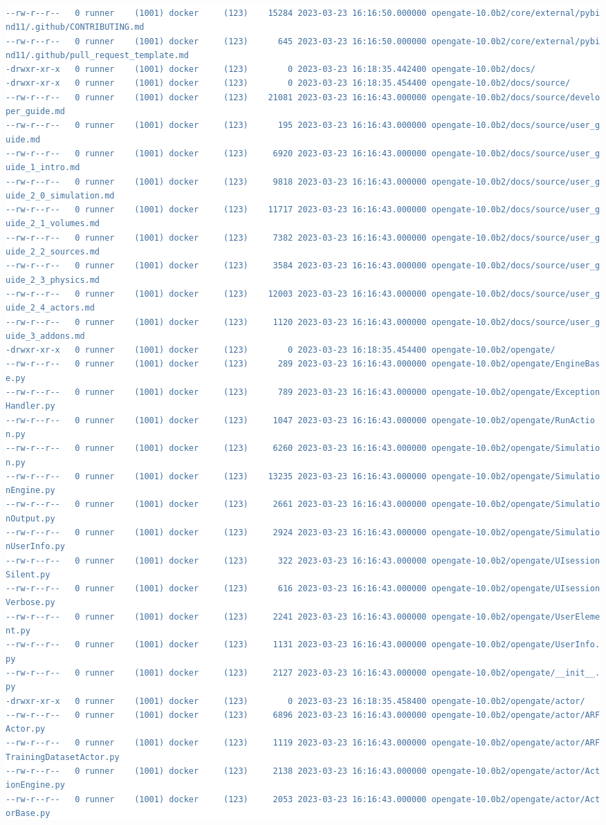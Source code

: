 ```diff
--rw-r--r--   0 runner    (1001) docker     (123)    15284 2023-03-23 16:16:50.000000 opengate-10.0b2/core/external/pybind11/.github/CONTRIBUTING.md
--rw-r--r--   0 runner    (1001) docker     (123)      645 2023-03-23 16:16:50.000000 opengate-10.0b2/core/external/pybind11/.github/pull_request_template.md
-drwxr-xr-x   0 runner    (1001) docker     (123)        0 2023-03-23 16:18:35.442400 opengate-10.0b2/docs/
-drwxr-xr-x   0 runner    (1001) docker     (123)        0 2023-03-23 16:18:35.454400 opengate-10.0b2/docs/source/
--rw-r--r--   0 runner    (1001) docker     (123)    21081 2023-03-23 16:16:43.000000 opengate-10.0b2/docs/source/developer_guide.md
--rw-r--r--   0 runner    (1001) docker     (123)      195 2023-03-23 16:16:43.000000 opengate-10.0b2/docs/source/user_guide.md
--rw-r--r--   0 runner    (1001) docker     (123)     6920 2023-03-23 16:16:43.000000 opengate-10.0b2/docs/source/user_guide_1_intro.md
--rw-r--r--   0 runner    (1001) docker     (123)     9818 2023-03-23 16:16:43.000000 opengate-10.0b2/docs/source/user_guide_2_0_simulation.md
--rw-r--r--   0 runner    (1001) docker     (123)    11717 2023-03-23 16:16:43.000000 opengate-10.0b2/docs/source/user_guide_2_1_volumes.md
--rw-r--r--   0 runner    (1001) docker     (123)     7382 2023-03-23 16:16:43.000000 opengate-10.0b2/docs/source/user_guide_2_2_sources.md
--rw-r--r--   0 runner    (1001) docker     (123)     3584 2023-03-23 16:16:43.000000 opengate-10.0b2/docs/source/user_guide_2_3_physics.md
--rw-r--r--   0 runner    (1001) docker     (123)    12003 2023-03-23 16:16:43.000000 opengate-10.0b2/docs/source/user_guide_2_4_actors.md
--rw-r--r--   0 runner    (1001) docker     (123)     1120 2023-03-23 16:16:43.000000 opengate-10.0b2/docs/source/user_guide_3_addons.md
-drwxr-xr-x   0 runner    (1001) docker     (123)        0 2023-03-23 16:18:35.454400 opengate-10.0b2/opengate/
--rw-r--r--   0 runner    (1001) docker     (123)      289 2023-03-23 16:16:43.000000 opengate-10.0b2/opengate/EngineBase.py
--rw-r--r--   0 runner    (1001) docker     (123)      789 2023-03-23 16:16:43.000000 opengate-10.0b2/opengate/ExceptionHandler.py
--rw-r--r--   0 runner    (1001) docker     (123)     1047 2023-03-23 16:16:43.000000 opengate-10.0b2/opengate/RunAction.py
--rw-r--r--   0 runner    (1001) docker     (123)     6260 2023-03-23 16:16:43.000000 opengate-10.0b2/opengate/Simulation.py
--rw-r--r--   0 runner    (1001) docker     (123)    13235 2023-03-23 16:16:43.000000 opengate-10.0b2/opengate/SimulationEngine.py
--rw-r--r--   0 runner    (1001) docker     (123)     2661 2023-03-23 16:16:43.000000 opengate-10.0b2/opengate/SimulationOutput.py
--rw-r--r--   0 runner    (1001) docker     (123)     2924 2023-03-23 16:16:43.000000 opengate-10.0b2/opengate/SimulationUserInfo.py
--rw-r--r--   0 runner    (1001) docker     (123)      322 2023-03-23 16:16:43.000000 opengate-10.0b2/opengate/UIsessionSilent.py
--rw-r--r--   0 runner    (1001) docker     (123)      616 2023-03-23 16:16:43.000000 opengate-10.0b2/opengate/UIsessionVerbose.py
--rw-r--r--   0 runner    (1001) docker     (123)     2241 2023-03-23 16:16:43.000000 opengate-10.0b2/opengate/UserElement.py
--rw-r--r--   0 runner    (1001) docker     (123)     1131 2023-03-23 16:16:43.000000 opengate-10.0b2/opengate/UserInfo.py
--rw-r--r--   0 runner    (1001) docker     (123)     2127 2023-03-23 16:16:43.000000 opengate-10.0b2/opengate/__init__.py
-drwxr-xr-x   0 runner    (1001) docker     (123)        0 2023-03-23 16:18:35.458400 opengate-10.0b2/opengate/actor/
--rw-r--r--   0 runner    (1001) docker     (123)     6896 2023-03-23 16:16:43.000000 opengate-10.0b2/opengate/actor/ARFActor.py
--rw-r--r--   0 runner    (1001) docker     (123)     1119 2023-03-23 16:16:43.000000 opengate-10.0b2/opengate/actor/ARFTrainingDatasetActor.py
--rw-r--r--   0 runner    (1001) docker     (123)     2138 2023-03-23 16:16:43.000000 opengate-10.0b2/opengate/actor/ActionEngine.py
--rw-r--r--   0 runner    (1001) docker     (123)     2053 2023-03-23 16:16:43.000000 opengate-10.0b2/opengate/actor/ActorBase.py
```